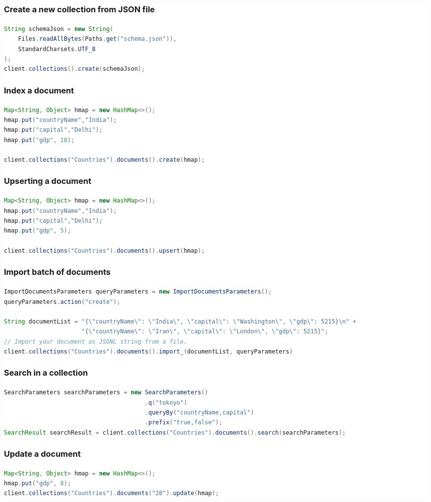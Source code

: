 ### Create a new collection from JSON file
```java
String schemaJson = new String(
    Files.readAllBytes(Paths.get("schema.json")),
    StandardCharsets.UTF_8
);
client.collections().create(schemaJson);
```

### Index a document
```java
Map<String, Object> hmap = new HashMap<>();
hmap.put("countryName","India");
hmap.put("capital","Delhi");
hmap.put("gdp", 10);

client.collections("Countries").documents().create(hmap);
```

### Upserting a document
```java
Map<String, Object> hmap = new HashMap<>();
hmap.put("countryName","India");
hmap.put("capital","Delhi");
hmap.put("gdp", 5);

client.collections("Countries").documents().upsert(hmap);
```

### Import batch of documents
```java
ImportDocumentsParameters queryParameters = new ImportDocumentsParameters();
queryParameters.action("create");

String documentList = "{\"countryName\": \"India\", \"capital\": \"Washington\", \"gdp\": 5215}\n" +
                      "{\"countryName\": \"Iran\", \"capital\": \"London\", \"gdp\": 5215}";
// Import your document as JSONL string from a file.
client.collections("Countries").documents().import_(documentList, queryParameters)
```

### Search in a collection
```java
SearchParameters searchParameters = new SearchParameters()
                                        .q("tokoyo")
                                        .queryBy("countryName,capital")
                                        .prefix("true,false");
SearchResult searchResult = client.collections("Countries").documents().search(searchParameters);
```

### Update a document
```java
Map<String, Object> hmap = new HashMap<>();
hmap.put("gdp", 8);
client.collections("Countries").documents("28").update(hmap);
```
